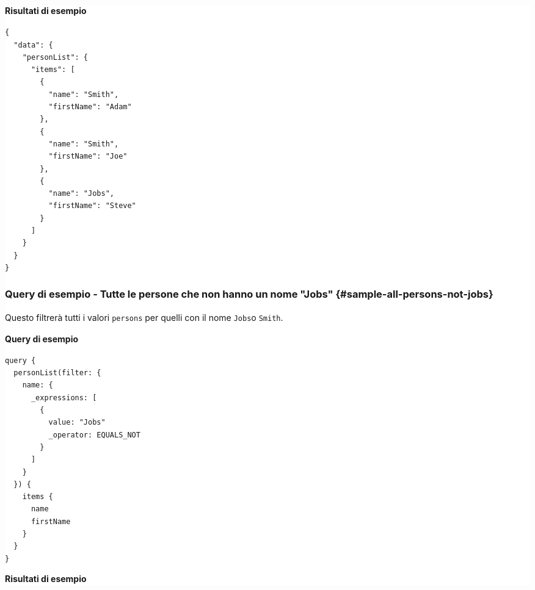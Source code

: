 **Risultati di esempio**

```xml
{
  "data": {
    "personList": {
      "items": [
        {
          "name": "Smith",
          "firstName": "Adam"
        },
        {
          "name": "Smith",
          "firstName": "Joe"
        },
        {
          "name": "Jobs",
          "firstName": "Steve"
        }
      ]
    }
  }
}
```

### Query di esempio - Tutte le persone che non hanno un nome &quot;Jobs&quot; {#sample-all-persons-not-jobs}

Questo filtrerà tutti i valori `persons` per quelli con il nome `Jobs`o `Smith`.

**Query di esempio**

```xml
query {
  personList(filter: {
    name: {
      _expressions: [
        {
          value: "Jobs"
          _operator: EQUALS_NOT
        }
      ]
    }
  }) {
    items {
      name
      firstName
    }
  }
}
```

**Risultati di esempio**
